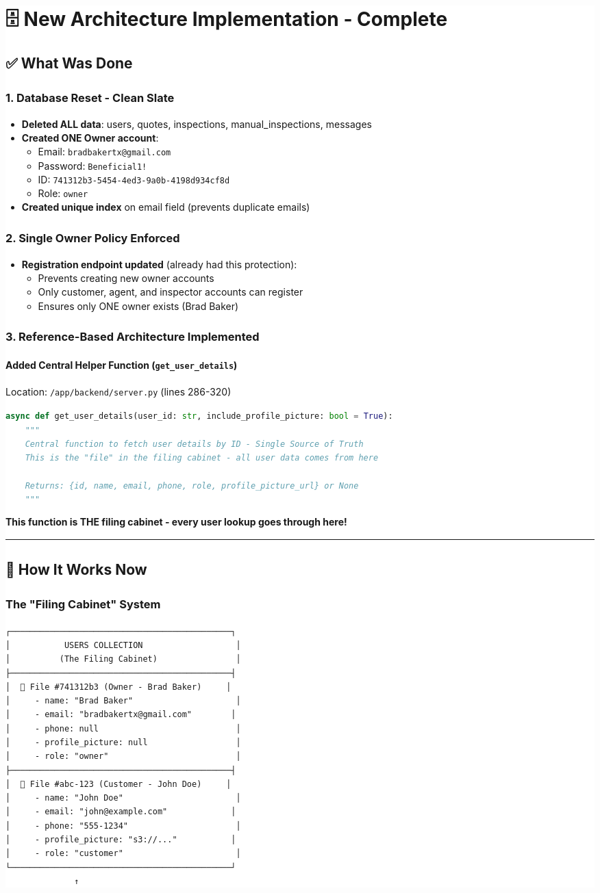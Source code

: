 # 🗄️ New Architecture Implementation - Complete

## ✅ What Was Done

### 1. Database Reset - Clean Slate
- **Deleted ALL data**: users, quotes, inspections, manual_inspections, messages
- **Created ONE Owner account**:
  - Email: `bradbakertx@gmail.com`
  - Password: `Beneficial1!`
  - ID: `741312b3-5454-4ed3-9a0b-4198d934cf8d`
  - Role: `owner`
- **Created unique index** on email field (prevents duplicate emails)

### 2. Single Owner Policy Enforced
- **Registration endpoint updated** (already had this protection):
  - Prevents creating new owner accounts
  - Only customer, agent, and inspector accounts can register
  - Ensures only ONE owner exists (Brad Baker)

### 3. Reference-Based Architecture Implemented

#### Added Central Helper Function (`get_user_details`)
Location: `/app/backend/server.py` (lines 286-320)

```python
async def get_user_details(user_id: str, include_profile_picture: bool = True):
    """
    Central function to fetch user details by ID - Single Source of Truth
    This is the "file" in the filing cabinet - all user data comes from here
    
    Returns: {id, name, email, phone, role, profile_picture_url} or None
    """
```

**This function is THE filing cabinet - every user lookup goes through here!**

---

## 🎯 How It Works Now

### The "Filing Cabinet" System

```
┌─────────────────────────────────────────────┐
│           USERS COLLECTION                   │
│          (The Filing Cabinet)                │
├─────────────────────────────────────────────┤
│  📁 File #741312b3 (Owner - Brad Baker)     │
│     - name: "Brad Baker"                     │
│     - email: "bradbakertx@gmail.com"        │
│     - phone: null                            │
│     - profile_picture: null                  │
│     - role: "owner"                          │
├─────────────────────────────────────────────┤
│  📁 File #abc-123 (Customer - John Doe)     │
│     - name: "John Doe"                       │
│     - email: "john@example.com"             │
│     - phone: "555-1234"                      │
│     - profile_picture: "s3://..."           │
│     - role: "customer"                       │
└─────────────────────────────────────────────┘
              ↑
```